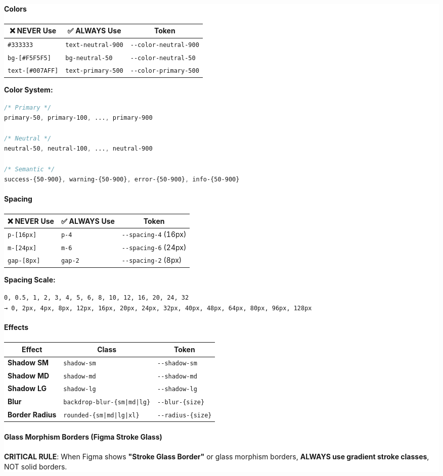 #### Colors

| ❌ NEVER Use | ✅ ALWAYS Use | Token |
|-------------|--------------|-------|
| `#333333` | `text-neutral-900` | `--color-neutral-900` |
| `bg-[#F5F5F5]` | `bg-neutral-50` | `--color-neutral-50` |
| `text-[#007AFF]` | `text-primary-500` | `--color-primary-500` |

**Color System:**
```css
/* Primary */
primary-50, primary-100, ..., primary-900

/* Neutral */
neutral-50, neutral-100, ..., neutral-900

/* Semantic */
success-{50-900}, warning-{50-900}, error-{50-900}, info-{50-900}
```

#### Spacing

| ❌ NEVER Use | ✅ ALWAYS Use | Token |
|-------------|--------------|-------|
| `p-[16px]` | `p-4` | `--spacing-4` (16px) |
| `m-[24px]` | `m-6` | `--spacing-6` (24px) |
| `gap-[8px]` | `gap-2` | `--spacing-2` (8px) |

**Spacing Scale:**
```
0, 0.5, 1, 2, 3, 4, 5, 6, 8, 10, 12, 16, 20, 24, 32
→ 0, 2px, 4px, 8px, 12px, 16px, 20px, 24px, 32px, 40px, 48px, 64px, 80px, 96px, 128px
```

#### Effects

| Effect | Class | Token |
|--------|-------|-------|
| **Shadow SM** | `shadow-sm` | `--shadow-sm` |
| **Shadow MD** | `shadow-md` | `--shadow-md` |
| **Shadow LG** | `shadow-lg` | `--shadow-lg` |
| **Blur** | `backdrop-blur-{sm\|md\|lg}` | `--blur-{size}` |
| **Border Radius** | `rounded-{sm\|md\|lg\|xl}` | `--radius-{size}` |

#### Glass Morphism Borders (Figma Stroke Glass)

**CRITICAL RULE**: When Figma shows **"Stroke Glass Border"** or glass morphism borders, **ALWAYS use gradient stroke classes**, NOT solid borders.
